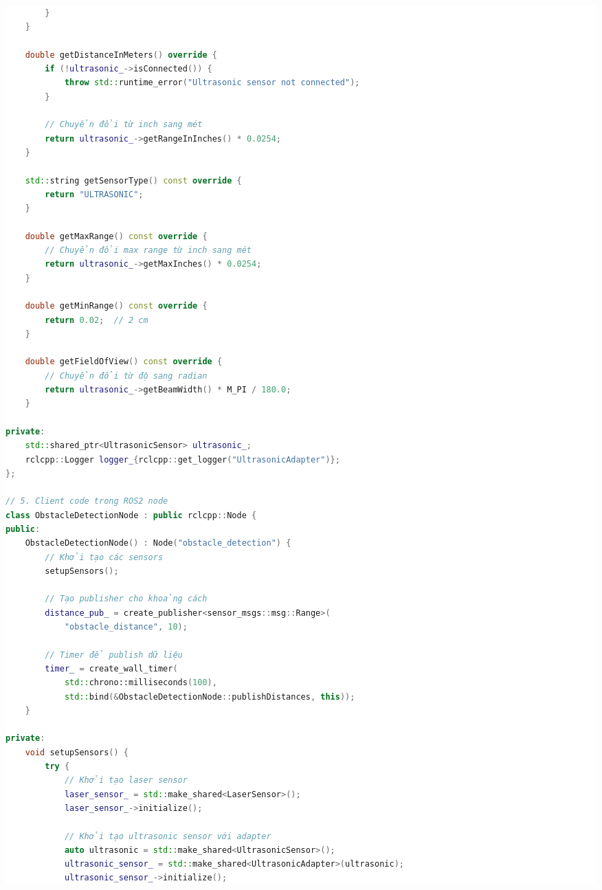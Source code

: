 ```cpp
        }
    }
    
    double getDistanceInMeters() override {
        if (!ultrasonic_->isConnected()) {
            throw std::runtime_error("Ultrasonic sensor not connected");
        }
        
        // Chuyển đổi từ inch sang mét
        return ultrasonic_->getRangeInInches() * 0.0254;
    }
    
    std::string getSensorType() const override {
        return "ULTRASONIC";
    }
    
    double getMaxRange() const override {
        // Chuyển đổi max range từ inch sang mét
        return ultrasonic_->getMaxInches() * 0.0254;
    }
    
    double getMinRange() const override {
        return 0.02;  // 2 cm
    }
    
    double getFieldOfView() const override {
        // Chuyển đổi từ độ sang radian
        return ultrasonic_->getBeamWidth() * M_PI / 180.0;
    }

private:
    std::shared_ptr<UltrasonicSensor> ultrasonic_;
    rclcpp::Logger logger_{rclcpp::get_logger("UltrasonicAdapter")};
};

// 5. Client code trong ROS2 node
class ObstacleDetectionNode : public rclcpp::Node {
public:
    ObstacleDetectionNode() : Node("obstacle_detection") {
        // Khởi tạo các sensors
        setupSensors();
        
        // Tạo publisher cho khoảng cách
        distance_pub_ = create_publisher<sensor_msgs::msg::Range>(
            "obstacle_distance", 10);
            
        // Timer để publish dữ liệu
        timer_ = create_wall_timer(
            std::chrono::milliseconds(100),
            std::bind(&ObstacleDetectionNode::publishDistances, this));
    }

private:
    void setupSensors() {
        try {
            // Khởi tạo laser sensor
            laser_sensor_ = std::make_shared<LaserSensor>();
            laser_sensor_->initialize();
            
            // Khởi tạo ultrasonic sensor với adapter
            auto ultrasonic = std::make_shared<UltrasonicSensor>();
            ultrasonic_sensor_ = std::make_shared<UltrasonicAdapter>(ultrasonic);
            ultrasonic_sensor_->initialize();
```